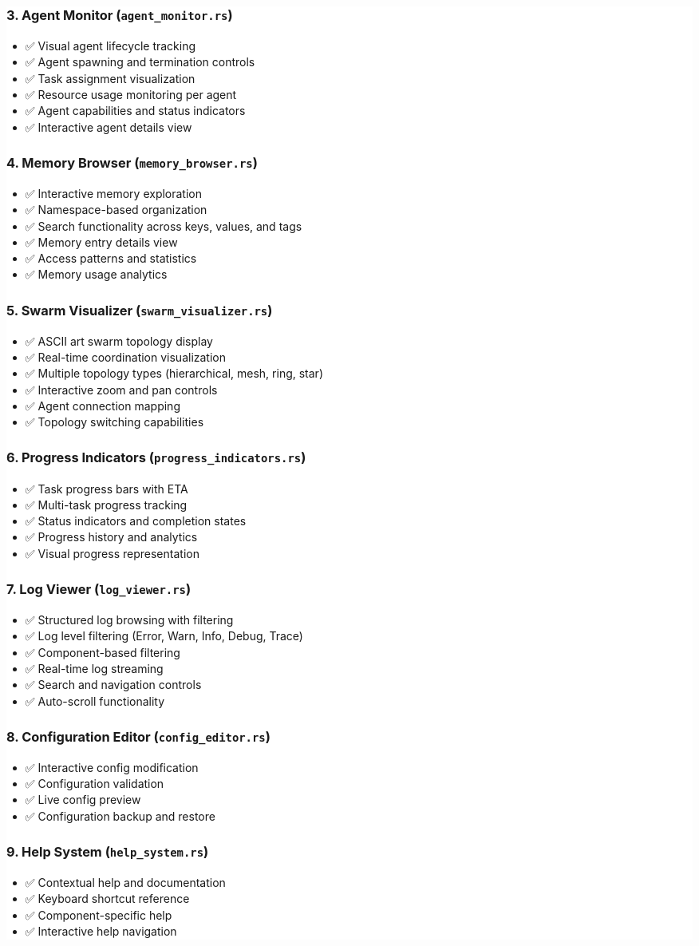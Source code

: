 ### 3. **Agent Monitor** (`agent_monitor.rs`)
- ✅ Visual agent lifecycle tracking
- ✅ Agent spawning and termination controls
- ✅ Task assignment visualization
- ✅ Resource usage monitoring per agent
- ✅ Agent capabilities and status indicators
- ✅ Interactive agent details view

### 4. **Memory Browser** (`memory_browser.rs`)
- ✅ Interactive memory exploration
- ✅ Namespace-based organization
- ✅ Search functionality across keys, values, and tags
- ✅ Memory entry details view
- ✅ Access patterns and statistics
- ✅ Memory usage analytics

### 5. **Swarm Visualizer** (`swarm_visualizer.rs`)
- ✅ ASCII art swarm topology display
- ✅ Real-time coordination visualization
- ✅ Multiple topology types (hierarchical, mesh, ring, star)
- ✅ Interactive zoom and pan controls
- ✅ Agent connection mapping
- ✅ Topology switching capabilities

### 6. **Progress Indicators** (`progress_indicators.rs`)
- ✅ Task progress bars with ETA
- ✅ Multi-task progress tracking
- ✅ Status indicators and completion states
- ✅ Progress history and analytics
- ✅ Visual progress representation

### 7. **Log Viewer** (`log_viewer.rs`)
- ✅ Structured log browsing with filtering
- ✅ Log level filtering (Error, Warn, Info, Debug, Trace)
- ✅ Component-based filtering
- ✅ Real-time log streaming
- ✅ Search and navigation controls
- ✅ Auto-scroll functionality

### 8. **Configuration Editor** (`config_editor.rs`)
- ✅ Interactive config modification
- ✅ Configuration validation
- ✅ Live config preview
- ✅ Configuration backup and restore

### 9. **Help System** (`help_system.rs`)
- ✅ Contextual help and documentation
- ✅ Keyboard shortcut reference
- ✅ Component-specific help
- ✅ Interactive help navigation
